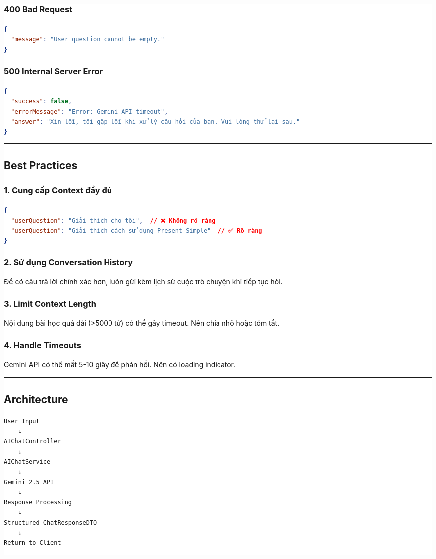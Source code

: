 ### 400 Bad Request
```json
{
  "message": "User question cannot be empty."
}
```

### 500 Internal Server Error
```json
{
  "success": false,
  "errorMessage": "Error: Gemini API timeout",
  "answer": "Xin lỗi, tôi gặp lỗi khi xử lý câu hỏi của bạn. Vui lòng thử lại sau."
}
```

---

## Best Practices

### 1. **Cung cấp Context đầy đủ**
```json
{
  "userQuestion": "Giải thích cho tôi",  // ❌ Không rõ ràng
  "userQuestion": "Giải thích cách sử dụng Present Simple"  // ✅ Rõ ràng
}
```

### 2. **Sử dụng Conversation History**
Để có câu trả lời chính xác hơn, luôn gửi kèm lịch sử cuộc trò chuyện khi tiếp tục hỏi.

### 3. **Limit Context Length**
Nội dung bài học quá dài (>5000 từ) có thể gây timeout. Nên chia nhỏ hoặc tóm tắt.

### 4. **Handle Timeouts**
Gemini API có thể mất 5-10 giây để phản hồi. Nên có loading indicator.

---

## Architecture

```
User Input
    ↓
AIChatController
    ↓
AIChatService
    ↓
Gemini 2.5 API
    ↓
Response Processing
    ↓
Structured ChatResponseDTO
    ↓
Return to Client
```

---